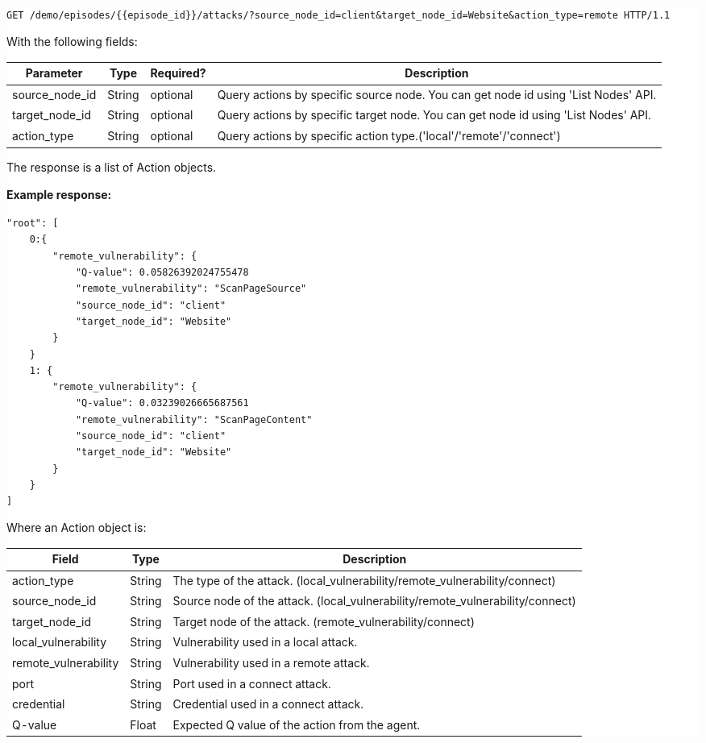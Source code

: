 ```
GET /demo/episodes/{{episode_id}}/attacks/?source_node_id=client&target_node_id=Website&action_type=remote HTTP/1.1
```

With the following fields:

| Parameter      | Type   | Required? | Description                                                  |
| -------------- | ------ | --------- | ------------------------------------------------------------ |
| source_node_id | String | optional  | Query actions by specific source node. You can get node id using 'List Nodes' API. |
| target_node_id | String | optional  | Query actions by specific target node. You can get node id using 'List Nodes' API. |
| action_type    | String | optional  | Query actions by specific action type.('local'/'remote'/'connect') |

The response is a list of Action objects.

**Example response:**

```
"root": [
    0:{
        "remote_vulnerability": {
            "Q-value": 0.05826392024755478
            "remote_vulnerability": "ScanPageSource"
            "source_node_id": "client"
            "target_node_id": "Website"
        }
    }
    1: {
        "remote_vulnerability": {
            "Q-value": 0.03239026665687561
            "remote_vulnerability": "ScanPageContent"
            "source_node_id": "client"
            "target_node_id": "Website"
        }
    }
]
```

Where an Action object is:

| Field                | Type   | Description                                                  |
| -------------------- | ------ | ------------------------------------------------------------ |
| action_type          | String | The type of the attack. (local_vulnerability/remote_vulnerability/connect) |
| source_node_id       | String | Source node of the attack. (local_vulnerability/remote_vulnerability/connect) |
| target_node_id       | String | Target node of the attack. (remote_vulnerability/connect)    |
| local_vulnerability  | String | Vulnerability used in a local attack.                        |
| remote_vulnerability | String | Vulnerability used in a remote attack.                       |
| port                 | String | Port used in a connect attack.                               |
| credential           | String | Credential used in a connect attack.                         |
| Q-value              | Float  | Expected Q value of the action from the agent.               |
